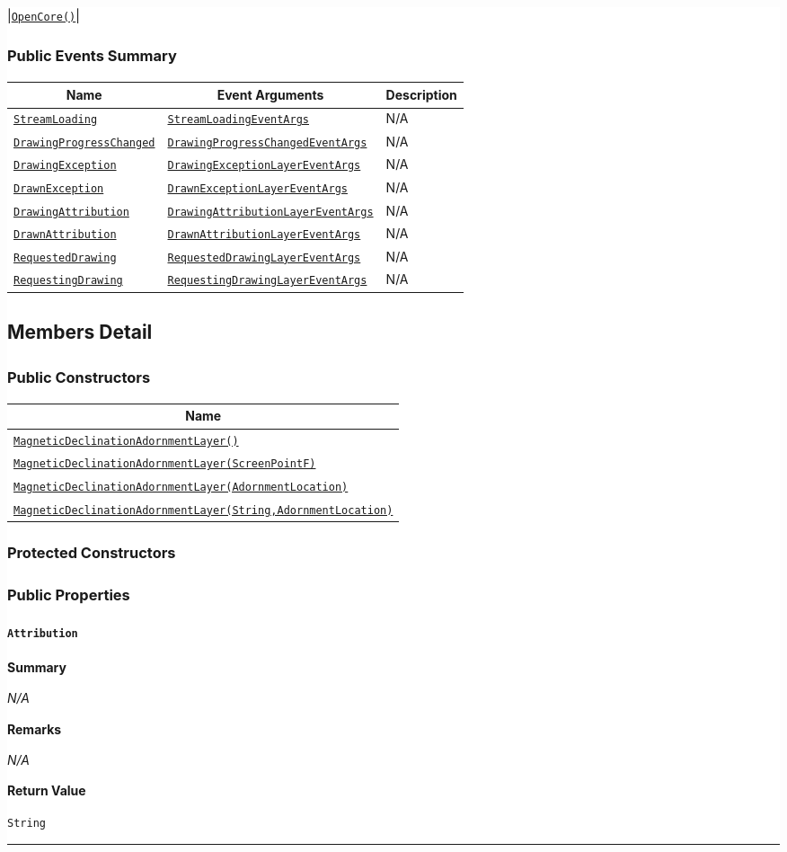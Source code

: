 |[`OpenCore()`](#opencore)|

### Public Events Summary


|Name|Event Arguments|Description|
|---|---|---|
|[`StreamLoading`](#streamloading)|[`StreamLoadingEventArgs`](../ThinkGeo.Core/ThinkGeo.Core.StreamLoadingEventArgs.md)|N/A|
|[`DrawingProgressChanged`](#drawingprogresschanged)|[`DrawingProgressChangedEventArgs`](../ThinkGeo.Core/ThinkGeo.Core.DrawingProgressChangedEventArgs.md)|N/A|
|[`DrawingException`](#drawingexception)|[`DrawingExceptionLayerEventArgs`](../ThinkGeo.Core/ThinkGeo.Core.DrawingExceptionLayerEventArgs.md)|N/A|
|[`DrawnException`](#drawnexception)|[`DrawnExceptionLayerEventArgs`](../ThinkGeo.Core/ThinkGeo.Core.DrawnExceptionLayerEventArgs.md)|N/A|
|[`DrawingAttribution`](#drawingattribution)|[`DrawingAttributionLayerEventArgs`](../ThinkGeo.Core/ThinkGeo.Core.DrawingAttributionLayerEventArgs.md)|N/A|
|[`DrawnAttribution`](#drawnattribution)|[`DrawnAttributionLayerEventArgs`](../ThinkGeo.Core/ThinkGeo.Core.DrawnAttributionLayerEventArgs.md)|N/A|
|[`RequestedDrawing`](#requesteddrawing)|[`RequestedDrawingLayerEventArgs`](../ThinkGeo.Core/ThinkGeo.Core.RequestedDrawingLayerEventArgs.md)|N/A|
|[`RequestingDrawing`](#requestingdrawing)|[`RequestingDrawingLayerEventArgs`](../ThinkGeo.Core/ThinkGeo.Core.RequestingDrawingLayerEventArgs.md)|N/A|

## Members Detail

### Public Constructors


|Name|
|---|
|[`MagneticDeclinationAdornmentLayer()`](#magneticdeclinationadornmentlayer)|
|[`MagneticDeclinationAdornmentLayer(ScreenPointF)`](#magneticdeclinationadornmentlayerscreenpointf)|
|[`MagneticDeclinationAdornmentLayer(AdornmentLocation)`](#magneticdeclinationadornmentlayeradornmentlocation)|
|[`MagneticDeclinationAdornmentLayer(String,AdornmentLocation)`](#magneticdeclinationadornmentlayerstringadornmentlocation)|

### Protected Constructors


### Public Properties

#### `Attribution`

**Summary**

   *N/A*

**Remarks**

   *N/A*

**Return Value**

`String`

---